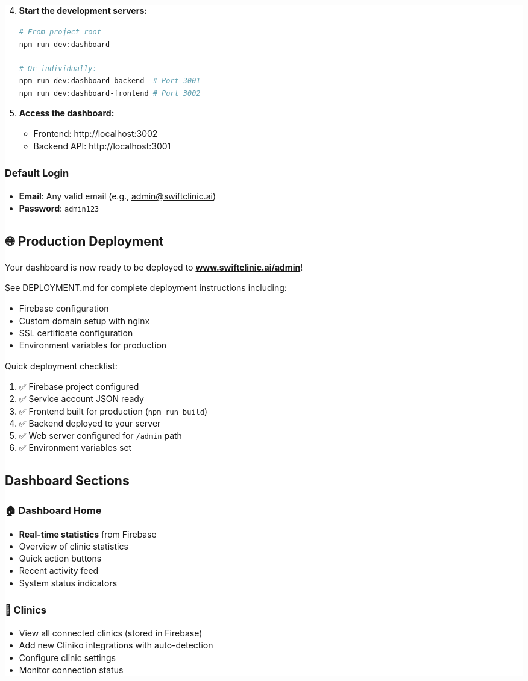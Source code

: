 4. **Start the development servers:**
   ```bash
   # From project root
   npm run dev:dashboard
   
   # Or individually:
   npm run dev:dashboard-backend  # Port 3001
   npm run dev:dashboard-frontend # Port 3002
   ```

5. **Access the dashboard:**
   - Frontend: http://localhost:3002
   - Backend API: http://localhost:3001

### Default Login

- **Email**: Any valid email (e.g., admin@swiftclinic.ai)
- **Password**: `admin123`

## 🌐 Production Deployment

Your dashboard is now ready to be deployed to **www.swiftclinic.ai/admin**!

See [DEPLOYMENT.md](./DEPLOYMENT.md) for complete deployment instructions including:
- Firebase configuration
- Custom domain setup with nginx
- SSL certificate configuration
- Environment variables for production

Quick deployment checklist:
1. ✅ Firebase project configured
2. ✅ Service account JSON ready
3. ✅ Frontend built for production (`npm run build`)
4. ✅ Backend deployed to your server
5. ✅ Web server configured for `/admin` path
6. ✅ Environment variables set

## Dashboard Sections

### 🏠 Dashboard Home
- **Real-time statistics** from Firebase
- Overview of clinic statistics
- Quick action buttons
- Recent activity feed
- System status indicators

### 🏥 Clinics
- View all connected clinics (stored in Firebase)
- Add new Cliniko integrations with auto-detection
- Configure clinic settings
- Monitor connection status
